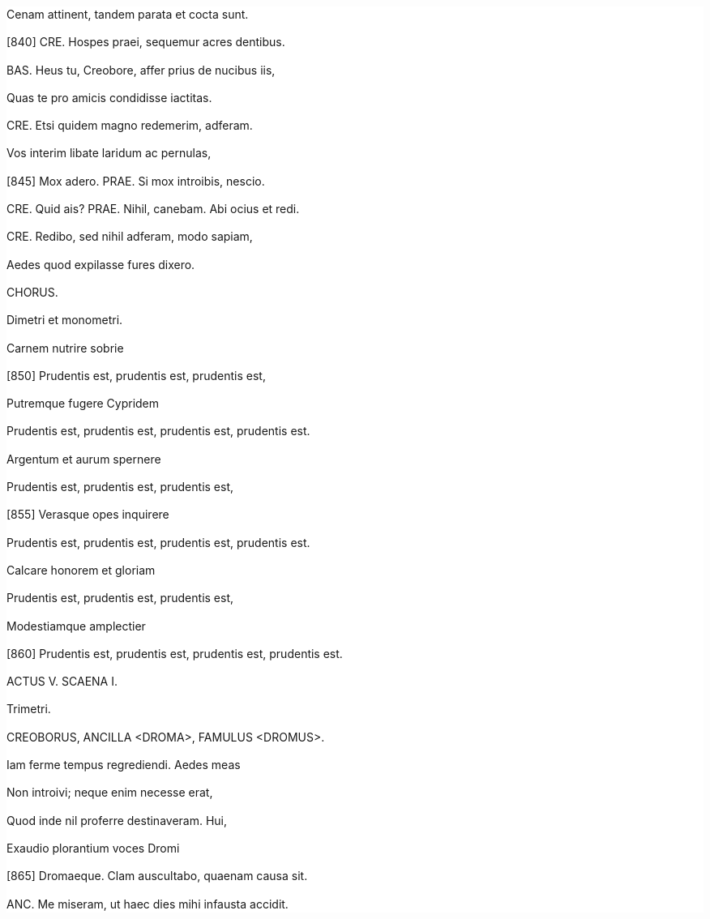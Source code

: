 Cenam attinent, tandem parata et cocta sunt.

\[840\] CRE. Hospes praei, sequemur acres dentibus.

BAS. Heus tu, Creobore, affer prius de nucibus iis,

Quas te pro amicis condidisse iactitas.

CRE. Etsi quidem magno redemerim, adferam.

Vos interim libate laridum ac pernulas,

\[845\] Mox adero. PRAE. Si mox introibis, nescio.

CRE. Quid ais? PRAE. Nihil, canebam. Abi ocius et redi.

CRE. Redibo, sed nihil adferam, modo sapiam,

Aedes quod expilasse fures dixero.

CHORUS.

Dimetri et monometri.

Carnem nutrire sobrie

\[850\] Prudentis est, prudentis est, prudentis est,

Putremque fugere Cypridem

Prudentis est, prudentis est, prudentis est, prudentis est.

Argentum et aurum spernere

Prudentis est, prudentis est, prudentis est,

\[855\] Verasque opes inquirere

Prudentis est, prudentis est, prudentis est, prudentis est.

Calcare honorem et gloriam

Prudentis est, prudentis est, prudentis est,

Modestiamque amplectier

\[860\] Prudentis est, prudentis est, prudentis est, prudentis est.

ACTUS V. SCAENA I.

Trimetri.

CREOBORUS, ANCILLA \<DROMA\>, FAMULUS \<DROMUS\>.

Iam ferme tempus regrediendi. Aedes meas

Non introivi; neque enim necesse erat,

Quod inde nil proferre destinaveram. Hui,

Exaudio plorantium voces Dromi

\[865\] Dromaeque. Clam auscultabo, quaenam causa sit.

ANC. Me miseram, ut haec dies mihi infausta accidit.
